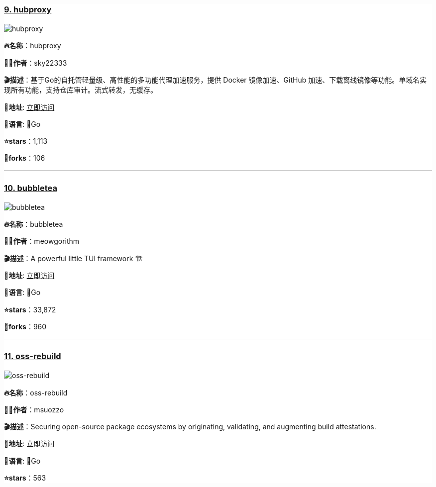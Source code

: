 ### [9. hubproxy](https://github.com//sky22333/hubproxy) 

![hubproxy](https://s0.wp.com/mshots/v1/https://github.com//sky22333/hubproxy?w=600&h=450) 

**🔥名称**：hubproxy 

**🧑‍💻作者**：sky22333 

**🎬描述**：基于Go的自托管轻量级、高性能的多功能代理加速服务，提供 Docker 镜像加速、GitHub 加速、下载离线镜像等功能。单域名实现所有功能，支持仓库审计。流式转发，无缓存。 

**🔗地址**: [立即访问](https://github.com//sky22333/hubproxy) 

**👀语言**: 🔺Go 

**⭐stars**：1,113 

**📍forks**：106 

--- 

### [10. bubbletea](https://github.com//charmbracelet/bubbletea) 

![bubbletea](https://s0.wp.com/mshots/v1/https://github.com//charmbracelet/bubbletea?w=600&h=450) 

**🔥名称**：bubbletea 

**🧑‍💻作者**：meowgorithm 

**🎬描述**：A powerful little TUI framework 🏗 

**🔗地址**: [立即访问](https://github.com//charmbracelet/bubbletea) 

**👀语言**: 🔺Go 

**⭐stars**：33,872 

**📍forks**：960 

--- 

### [11. oss-rebuild](https://github.com//google/oss-rebuild) 

![oss-rebuild](https://s0.wp.com/mshots/v1/https://github.com//google/oss-rebuild?w=600&h=450) 

**🔥名称**：oss-rebuild 

**🧑‍💻作者**：msuozzo 

**🎬描述**：Securing open-source package ecosystems by originating, validating, and augmenting build attestations. 

**🔗地址**: [立即访问](https://github.com//google/oss-rebuild) 

**👀语言**: 🔺Go 

**⭐stars**：563 
